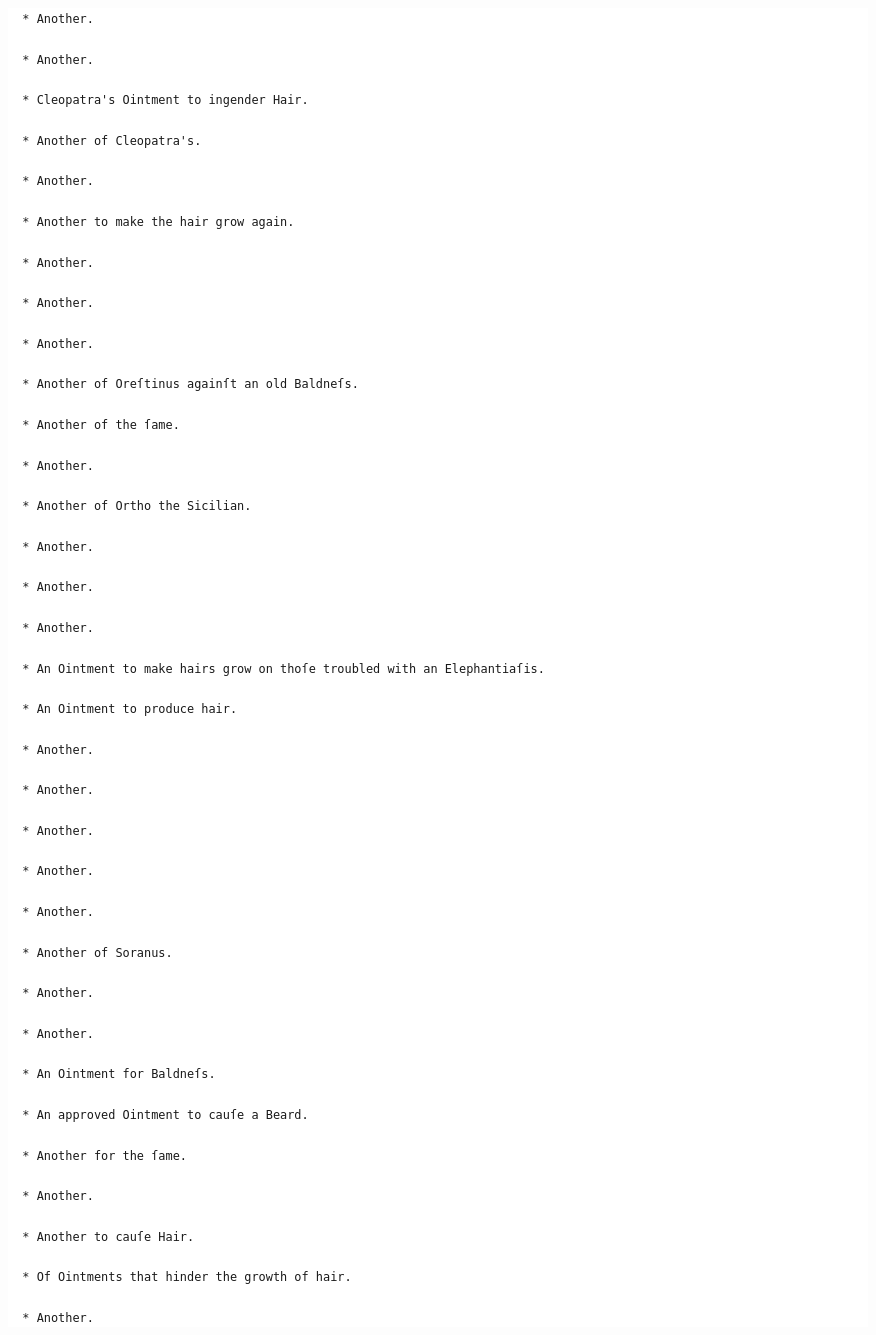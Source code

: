       * Another.

      * Another.

      * Cleopatra's Ointment to ingender Hair.

      * Another of Cleopatra's.

      * Another.

      * Another to make the hair grow again.

      * Another.

      * Another.

      * Another.

      * Another of Oreſtinus againſt an old Baldneſs.

      * Another of the ſame.

      * Another.

      * Another of Ortho the Sicilian.

      * Another.

      * Another.

      * Another.

      * An Ointment to make hairs grow on thoſe troubled with an Elephantiaſis.

      * An Ointment to produce hair.

      * Another.

      * Another.

      * Another.

      * Another.

      * Another.

      * Another of Soranus.

      * Another.

      * Another.

      * An Ointment for Baldneſs.

      * An approved Ointment to cauſe a Beard.

      * Another for the ſame.

      * Another.

      * Another to cauſe Hair.

      * Of Ointments that hinder the growth of hair.

      * Another.
